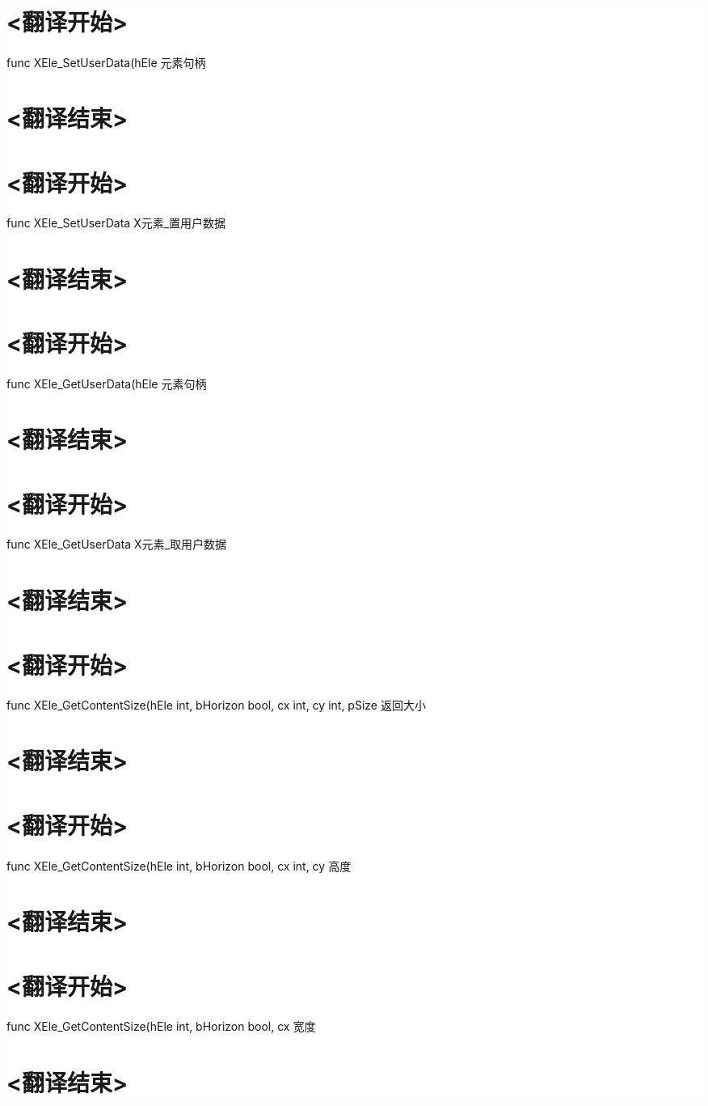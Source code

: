 # <翻译开始>
func XEle_SetUserData(hEle
元素句柄
# <翻译结束>

# <翻译开始>
func XEle_SetUserData
X元素_置用户数据
# <翻译结束>


# <翻译开始>
func XEle_GetUserData(hEle
元素句柄
# <翻译结束>

# <翻译开始>
func XEle_GetUserData
X元素_取用户数据
# <翻译结束>


# <翻译开始>
func XEle_GetContentSize(hEle int, bHorizon bool, cx int, cy int, pSize
返回大小
# <翻译结束>

# <翻译开始>
func XEle_GetContentSize(hEle int, bHorizon bool, cx int, cy
高度
# <翻译结束>

# <翻译开始>
func XEle_GetContentSize(hEle int, bHorizon bool, cx
宽度
# <翻译结束>
